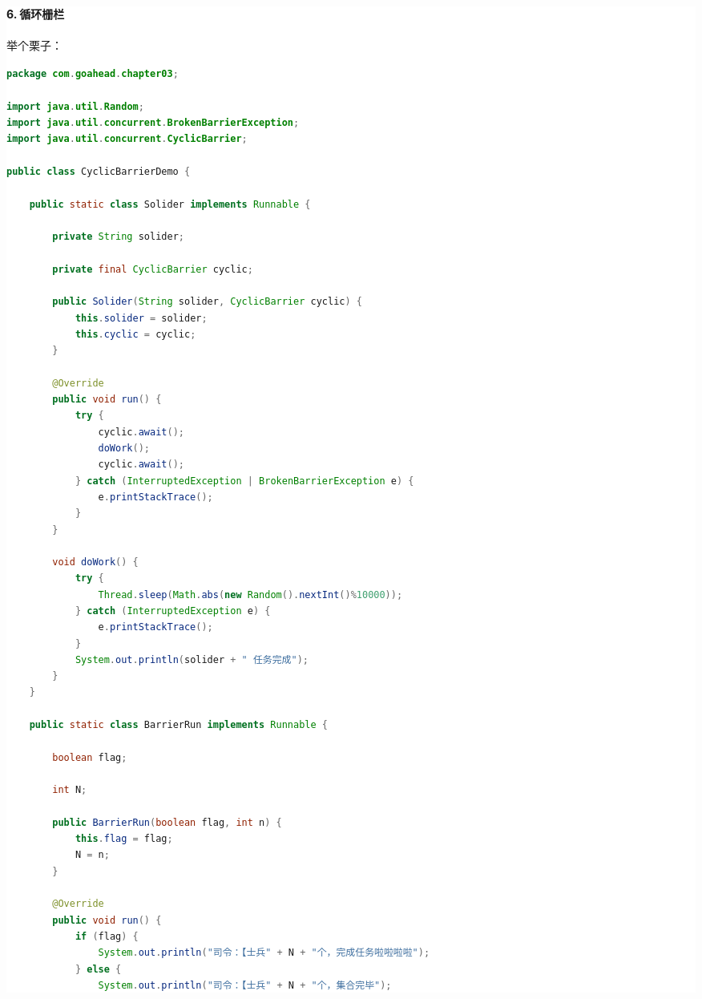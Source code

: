 ```java
```

#### 6. 循环栅栏

举个栗子：

```java
package com.goahead.chapter03;

import java.util.Random;
import java.util.concurrent.BrokenBarrierException;
import java.util.concurrent.CyclicBarrier;

public class CyclicBarrierDemo {

    public static class Solider implements Runnable {

        private String solider;

        private final CyclicBarrier cyclic;

        public Solider(String solider, CyclicBarrier cyclic) {
            this.solider = solider;
            this.cyclic = cyclic;
        }

        @Override
        public void run() {
            try {
                cyclic.await();
                doWork();
                cyclic.await();
            } catch (InterruptedException | BrokenBarrierException e) {
                e.printStackTrace();
            }
        }

        void doWork() {
            try {
                Thread.sleep(Math.abs(new Random().nextInt()%10000));
            } catch (InterruptedException e) {
                e.printStackTrace();
            }
            System.out.println(solider + " 任务完成");
        }
    }

    public static class BarrierRun implements Runnable {

        boolean flag;

        int N;

        public BarrierRun(boolean flag, int n) {
            this.flag = flag;
            N = n;
        }

        @Override
        public void run() {
            if (flag) {
                System.out.println("司令：【士兵" + N + "个，完成任务啦啦啦啦");
            } else {
                System.out.println("司令：【士兵" + N + "个，集合完毕");
```
